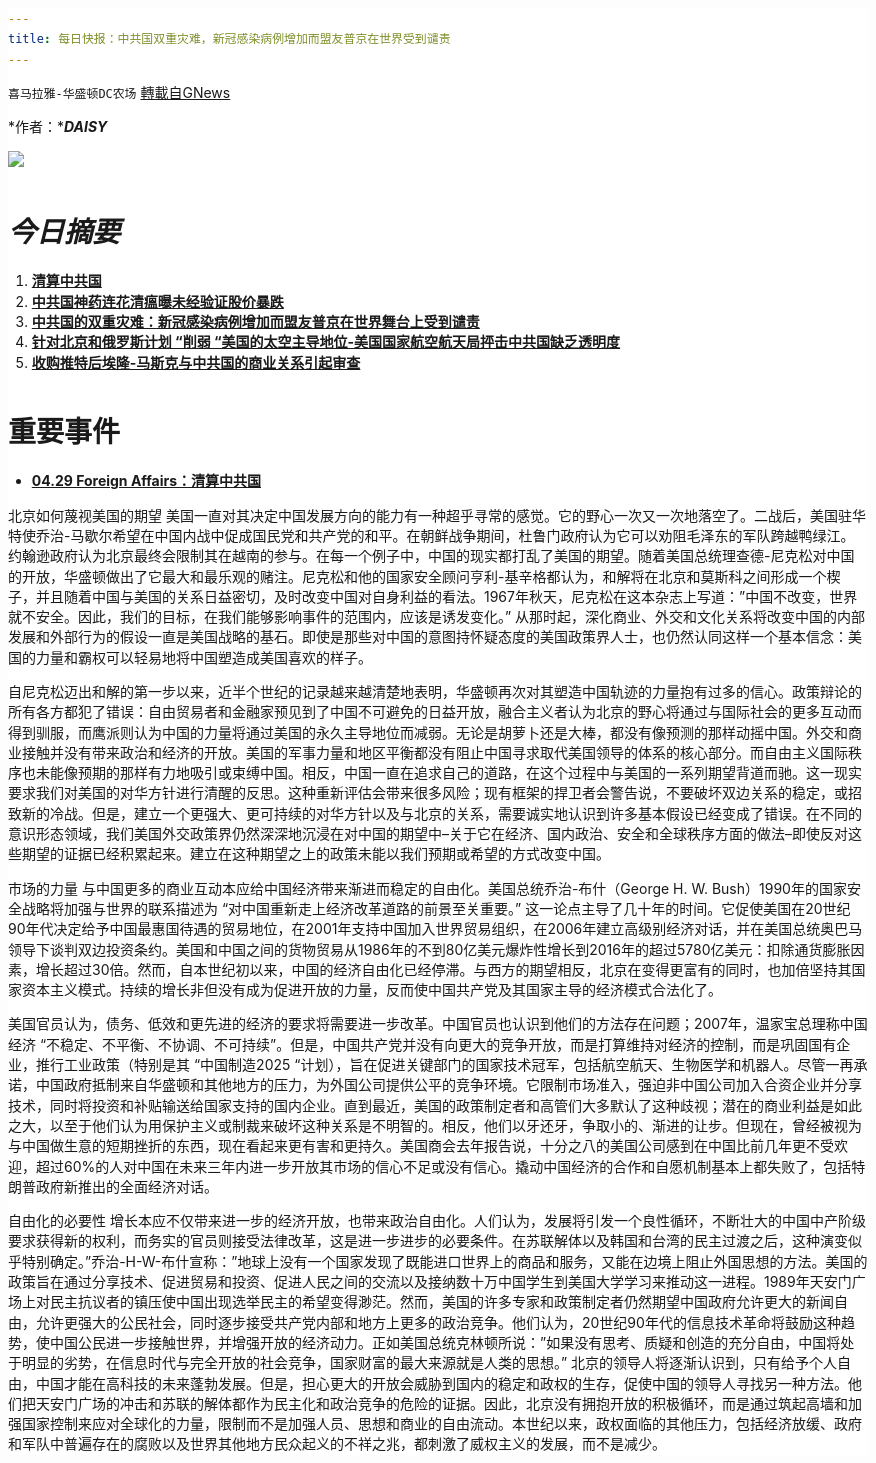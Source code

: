 ```yaml
---
title: 每日快报：中共国双重灾难，新冠感染病例增加而盟友普京在世界受到谴责
---
```

`喜马拉雅-华盛顿DC农场` [轉載自GNews](https://gnews.org/zh-hans/2440867/)

*作者：****DAISY***
 
![](http://himalayawashingtondc.org/wp-content/uploads/2021/08/每日快报.png)
 
# ***今日摘要***
 
1. **[清算中共国](http://清算#)**
2. **[中共国神药连花清瘟曝未经验证股价暴跌](http://神药#)**
3. **[中共国的双重灾难：新冠感染病例增加而盟友普京在世界舞台上受到谴责](http://神药#)**
4. **[针对北京和俄罗斯计划 “削弱 “美国的太空主导地位-美国国家航空航天局抨击中共国缺乏透明度](http://北京#)**
5. **[收购推特后埃隆-马斯克与中共国的商业关系引起审查](http://推特#)**

# 重要事件

- **[04.29 Foreign Affairs：清算中共国](https://www.foreignaffairs.com/articles/china/2018-02-13/china-reckoning)**

北京如何蔑视美国的期望
美国一直对其决定中国发展方向的能力有一种超乎寻常的感觉。它的野心一次又一次地落空了。二战后，美国驻华特使乔治-马歇尔希望在中国内战中促成国民党和共产党的和平。在朝鲜战争期间，杜鲁门政府认为它可以劝阻毛泽东的军队跨越鸭绿江。约翰逊政府认为北京最终会限制其在越南的参与。在每一个例子中，中国的现实都打乱了美国的期望。随着美国总统理查德-尼克松对中国的开放，华盛顿做出了它最大和最乐观的赌注。尼克松和他的国家安全顾问亨利-基辛格都认为，和解将在北京和莫斯科之间形成一个楔子，并且随着中国与美国的关系日益密切，及时改变中国对自身利益的看法。1967年秋天，尼克松在这本杂志上写道：”中国不改变，世界就不安全。因此，我们的目标，在我们能够影响事件的范围内，应该是诱发变化。” 从那时起，深化商业、外交和文化关系将改变中国的内部发展和外部行为的假设一直是美国战略的基石。即使是那些对中国的意图持怀疑态度的美国政策界人士，也仍然认同这样一个基本信念：美国的力量和霸权可以轻易地将中国塑造成美国喜欢的样子。
 
自尼克松迈出和解的第一步以来，近半个世纪的记录越来越清楚地表明，华盛顿再次对其塑造中国轨迹的力量抱有过多的信心。政策辩论的所有各方都犯了错误：自由贸易者和金融家预见到了中国不可避免的日益开放，融合主义者认为北京的野心将通过与国际社会的更多互动而得到驯服，而鹰派则认为中国的力量将通过美国的永久主导地位而减弱。无论是胡萝卜还是大棒，都没有像预测的那样动摇中国。外交和商业接触并没有带来政治和经济的开放。美国的军事力量和地区平衡都没有阻止中国寻求取代美国领导的体系的核心部分。而自由主义国际秩序也未能像预期的那样有力地吸引或束缚中国。相反，中国一直在追求自己的道路，在这个过程中与美国的一系列期望背道而驰。这一现实要求我们对美国的对华方针进行清醒的反思。这种重新评估会带来很多风险；现有框架的捍卫者会警告说，不要破坏双边关系的稳定，或招致新的冷战。但是，建立一个更强大、更可持续的对华方针以及与北京的关系，需要诚实地认识到许多基本假设已经变成了错误。在不同的意识形态领域，我们美国外交政策界仍然深深地沉浸在对中国的期望中–关于它在经济、国内政治、安全和全球秩序方面的做法–即使反对这些期望的证据已经积累起来。建立在这种期望之上的政策未能以我们预期或希望的方式改变中国。
 
市场的力量
与中国更多的商业互动本应给中国经济带来渐进而稳定的自由化。美国总统乔治-布什（George H. W. Bush）1990年的国家安全战略将加强与世界的联系描述为 “对中国重新走上经济改革道路的前景至关重要。” 这一论点主导了几十年的时间。它促使美国在20世纪90年代决定给予中国最惠国待遇的贸易地位，在2001年支持中国加入世界贸易组织，在2006年建立高级别经济对话，并在美国总统奥巴马领导下谈判双边投资条约。美国和中国之间的货物贸易从1986年的不到80亿美元爆炸性增长到2016年的超过5780亿美元：扣除通货膨胀因素，增长超过30倍。然而，自本世纪初以来，中国的经济自由化已经停滞。与西方的期望相反，北京在变得更富有的同时，也加倍坚持其国家资本主义模式。持续的增长非但没有成为促进开放的力量，反而使中国共产党及其国家主导的经济模式合法化了。
 
美国官员认为，债务、低效和更先进的经济的要求将需要进一步改革。中国官员也认识到他们的方法存在问题；2007年，温家宝总理称中国经济 “不稳定、不平衡、不协调、不可持续”。但是，中国共产党并没有向更大的竞争开放，而是打算维持对经济的控制，而是巩固国有企业，推行工业政策（特别是其 “中国制造2025 “计划），旨在促进关键部门的国家技术冠军，包括航空航天、生物医学和机器人。尽管一再承诺，中国政府抵制来自华盛顿和其他地方的压力，为外国公司提供公平的竞争环境。它限制市场准入，强迫非中国公司加入合资企业并分享技术，同时将投资和补贴输送给国家支持的国内企业。直到最近，美国的政策制定者和高管们大多默认了这种歧视；潜在的商业利益是如此之大，以至于他们认为用保护主义或制裁来破坏这种关系是不明智的。相反，他们以牙还牙，争取小的、渐进的让步。但现在，曾经被视为与中国做生意的短期挫折的东西，现在看起来更有害和更持久。美国商会去年报告说，十分之八的美国公司感到在中国比前几年更不受欢迎，超过60%的人对中国在未来三年内进一步开放其市场的信心不足或没有信心。撬动中国经济的合作和自愿机制基本上都失败了，包括特朗普政府新推出的全面经济对话。
 
自由化的必要性
增长本应不仅带来进一步的经济开放，也带来政治自由化。人们认为，发展将引发一个良性循环，不断壮大的中国中产阶级要求获得新的权利，而务实的官员则接受法律改革，这是进一步进步的必要条件。在苏联解体以及韩国和台湾的民主过渡之后，这种演变似乎特别确定。”乔治-H-W-布什宣称：”地球上没有一个国家发现了既能进口世界上的商品和服务，又能在边境上阻止外国思想的方法。美国的政策旨在通过分享技术、促进贸易和投资、促进人民之间的交流以及接纳数十万中国学生到美国大学学习来推动这一进程。1989年天安门广场上对民主抗议者的镇压使中国出现选举民主的希望变得渺茫。然而，美国的许多专家和政策制定者仍然期望中国政府允许更大的新闻自由，允许更强大的公民社会，同时逐步接受共产党内部和地方上更多的政治竞争。他们认为，20世纪90年代的信息技术革命将鼓励这种趋势，使中国公民进一步接触世界，并增强开放的经济动力。正如美国总统克林顿所说：”如果没有思考、质疑和创造的充分自由，中国将处于明显的劣势，在信息时代与完全开放的社会竞争，国家财富的最大来源就是人类的思想。” 北京的领导人将逐渐认识到，只有给予个人自由，中国才能在高科技的未来蓬勃发展。但是，担心更大的开放会威胁到国内的稳定和政权的生存，促使中国的领导人寻找另一种方法。他们把天安门广场的冲击和苏联的解体都作为民主化和政治竞争的危险的证据。因此，北京没有拥抱开放的积极循环，而是通过筑起高墙和加强国家控制来应对全球化的力量，限制而不是加强人员、思想和商业的自由流动。本世纪以来，政权面临的其他压力，包括经济放缓、政府和军队中普遍存在的腐败以及世界其他地方民众起义的不祥之兆，都刺激了威权主义的发展，而不是减少。
 